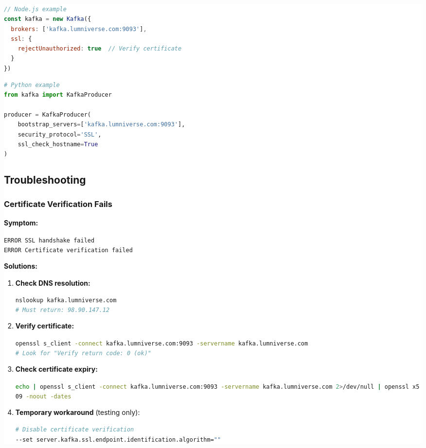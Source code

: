 ```javascript
// Node.js example
const kafka = new Kafka({
  brokers: ['kafka.lumniverse.com:9093'],
  ssl: {
    rejectUnauthorized: true  // Verify certificate
  }
})
```

```python
# Python example
from kafka import KafkaProducer

producer = KafkaProducer(
    bootstrap_servers=['kafka.lumniverse.com:9093'],
    security_protocol='SSL',
    ssl_check_hostname=True
)
```

## Troubleshooting

### Certificate Verification Fails

**Symptom:**
```
ERROR SSL handshake failed
ERROR Certificate verification failed
```

**Solutions:**

1. **Check DNS resolution:**
   ```bash
   nslookup kafka.lumniverse.com
   # Must return: 98.90.147.12
   ```

2. **Verify certificate:**
   ```bash
   openssl s_client -connect kafka.lumniverse.com:9093 -servername kafka.lumniverse.com
   # Look for "Verify return code: 0 (ok)"
   ```

3. **Check certificate expiry:**
   ```bash
   echo | openssl s_client -connect kafka.lumniverse.com:9093 -servername kafka.lumniverse.com 2>/dev/null | openssl x509 -noout -dates
   ```

4. **Temporary workaround** (testing only):
   ```bash
   # Disable certificate verification
   --set server.kafka.ssl.endpoint.identification.algorithm=""
   ```

